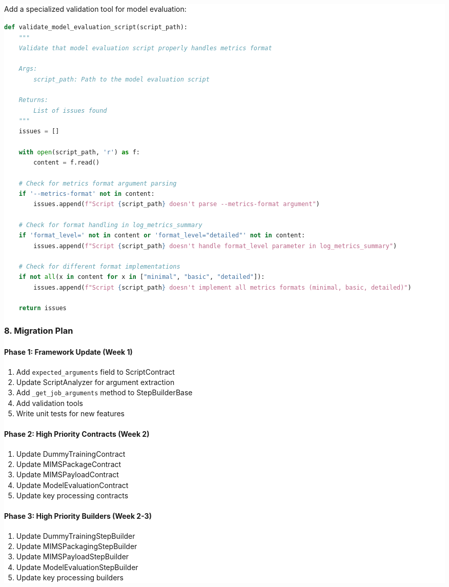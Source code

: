 Add a specialized validation tool for model evaluation:

```python
def validate_model_evaluation_script(script_path):
    """
    Validate that model evaluation script properly handles metrics format
    
    Args:
        script_path: Path to the model evaluation script
    
    Returns:
        List of issues found
    """
    issues = []
    
    with open(script_path, 'r') as f:
        content = f.read()
    
    # Check for metrics format argument parsing
    if '--metrics-format' not in content:
        issues.append(f"Script {script_path} doesn't parse --metrics-format argument")
    
    # Check for format handling in log_metrics_summary
    if 'format_level=' not in content or 'format_level="detailed"' not in content:
        issues.append(f"Script {script_path} doesn't handle format_level parameter in log_metrics_summary")
    
    # Check for different format implementations
    if not all(x in content for x in ["minimal", "basic", "detailed"]):
        issues.append(f"Script {script_path} doesn't implement all metrics formats (minimal, basic, detailed)")
    
    return issues
```

### 8. Migration Plan

#### Phase 1: Framework Update (Week 1)
1. Add `expected_arguments` field to ScriptContract
2. Update ScriptAnalyzer for argument extraction
3. Add `_get_job_arguments` method to StepBuilderBase
4. Add validation tools
5. Write unit tests for new features

#### Phase 2: High Priority Contracts (Week 2)
1. Update DummyTrainingContract
2. Update MIMSPackageContract
3. Update MIMSPayloadContract
4. Update ModelEvaluationContract
5. Update key processing contracts

#### Phase 3: High Priority Builders (Week 2-3)
1. Update DummyTrainingStepBuilder
2. Update MIMSPackagingStepBuilder
3. Update MIMSPayloadStepBuilder
4. Update ModelEvaluationStepBuilder
5. Update key processing builders
